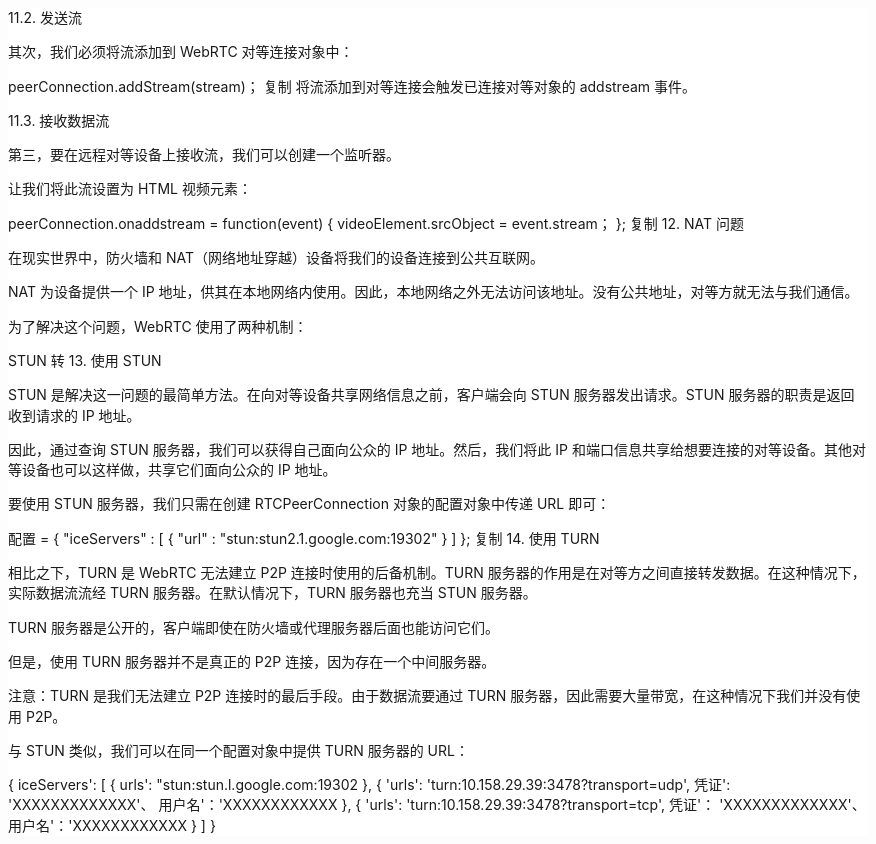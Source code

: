 11.2. 发送流

其次，我们必须将流添加到 WebRTC 对等连接对象中：

peerConnection.addStream(stream)；
复制
将流添加到对等连接会触发已连接对等对象的 addstream 事件。

11.3. 接收数据流

第三，要在远程对等设备上接收流，我们可以创建一个监听器。

让我们将此流设置为 HTML 视频元素：

peerConnection.onaddstream = function(event) {
    videoElement.srcObject = event.stream；
};
复制
12. NAT 问题

在现实世界中，防火墙和 NAT（网络地址穿越）设备将我们的设备连接到公共互联网。


NAT 为设备提供一个 IP 地址，供其在本地网络内使用。因此，本地网络之外无法访问该地址。没有公共地址，对等方就无法与我们通信。

为了解决这个问题，WebRTC 使用了两种机制：

STUN
转
13. 使用 STUN

STUN 是解决这一问题的最简单方法。在向对等设备共享网络信息之前，客户端会向 STUN 服务器发出请求。STUN 服务器的职责是返回收到请求的 IP 地址。

因此，通过查询 STUN 服务器，我们可以获得自己面向公众的 IP 地址。然后，我们将此 IP 和端口信息共享给想要连接的对等设备。其他对等设备也可以这样做，共享它们面向公众的 IP 地址。

要使用 STUN 服务器，我们只需在创建 RTCPeerConnection 对象的配置对象中传递 URL 即可：

配置 = {
    "iceServers" : [ {
        "url" : "stun:stun2.1.google.com:19302"
    } ]
};
复制
14. 使用 TURN

相比之下，TURN 是 WebRTC 无法建立 P2P 连接时使用的后备机制。TURN 服务器的作用是在对等方之间直接转发数据。在这种情况下，实际数据流流经 TURN 服务器。在默认情况下，TURN 服务器也充当 STUN 服务器。

TURN 服务器是公开的，客户端即使在防火墙或代理服务器后面也能访问它们。

但是，使用 TURN 服务器并不是真正的 P2P 连接，因为存在一个中间服务器。

注意：TURN 是我们无法建立 P2P 连接时的最后手段。由于数据流要通过 TURN 服务器，因此需要大量带宽，在这种情况下我们并没有使用 P2P。

与 STUN 类似，我们可以在同一个配置对象中提供 TURN 服务器的 URL：

{
  iceServers': [
    {
      urls': "stun:stun.l.google.com:19302
    },
    {
      'urls': 'turn:10.158.29.39:3478?transport=udp',
      凭证': 'XXXXXXXXXXXXX'、
      用户名'：'XXXXXXXXXXXX
    },
    {
      'urls': 'turn:10.158.29.39:3478?transport=tcp',
      凭证'： 'XXXXXXXXXXXXX'、
      用户名'：'XXXXXXXXXXXX
    }
  ]
}